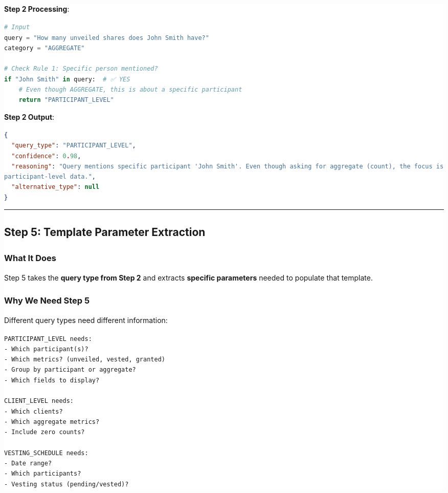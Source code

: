 **Step 2 Processing**:
```python
# Input
query = "How many unveiled shares does John Smith have?"
category = "AGGREGATE"

# Check Rule 1: Specific person mentioned?
if "John Smith" in query:  # ✅ YES
    # Even though AGGREGATE, this is about a specific participant
    return "PARTICIPANT_LEVEL"
```

**Step 2 Output**:
```json
{
  "query_type": "PARTICIPANT_LEVEL",
  "confidence": 0.98,
  "reasoning": "Query mentions specific participant 'John Smith'. Even though asking for aggregate (count), the focus is participant-level data.",
  "alternative_type": null
}
```

---

## Step 5: Template Parameter Extraction

### What It Does

Step 5 takes the **query type from Step 2** and extracts **specific parameters** needed to populate that template.

### Why We Need Step 5

Different query types need different information:

```
PARTICIPANT_LEVEL needs:
- Which participant(s)?
- Which metrics? (unveiled, vested, granted)
- Group by participant or aggregate?
- Which fields to display?

CLIENT_LEVEL needs:
- Which clients?
- Which aggregate metrics?
- Include zero counts?

VESTING_SCHEDULE needs:
- Date range?
- Which participants?
- Vesting status (pending/vested)?
```
